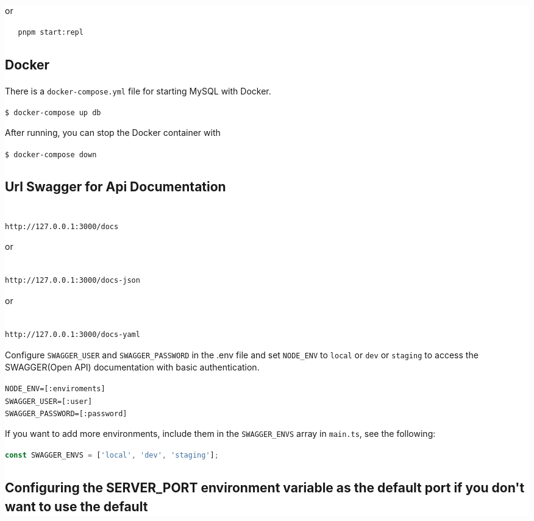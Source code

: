 or

```bash
   pnpm start:repl
```

## Docker

There is a `docker-compose.yml` file for starting MySQL with Docker.

`$ docker-compose up db`

After running, you can stop the Docker container with

`$ docker-compose down`

## Url Swagger for Api Documentation

```

http://127.0.0.1:3000/docs

```

or

```

http://127.0.0.1:3000/docs-json

```

or

```

http://127.0.0.1:3000/docs-yaml

```

Configure `SWAGGER_USER` and `SWAGGER_PASSWORD` in the .env file and set `NODE_ENV` to `local` or `dev` or `staging` to access the SWAGGER(Open API) documentation with basic authentication.

```
NODE_ENV=[:enviroments]
SWAGGER_USER=[:user]
SWAGGER_PASSWORD=[:password]

```

If you want to add more environments, include them in the `SWAGGER_ENVS` array in `main.ts`, see the following:

```typescript
const SWAGGER_ENVS = ['local', 'dev', 'staging'];
```

## Configuring the SERVER_PORT environment variable as the default port if you don't want to use the default
